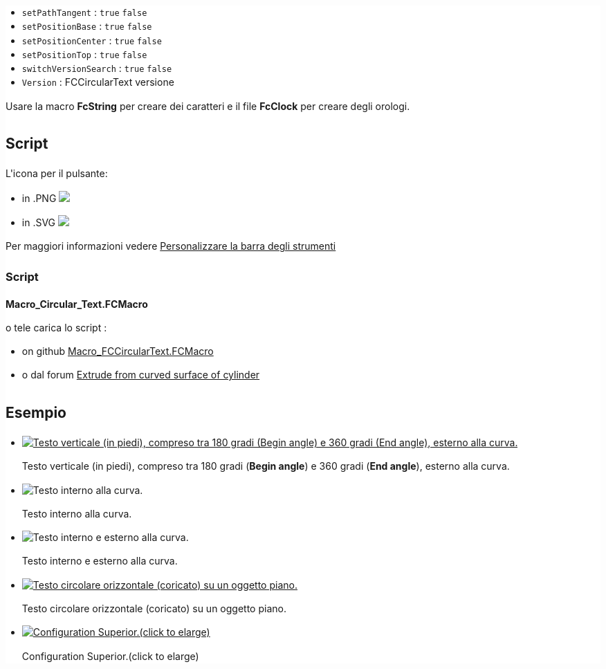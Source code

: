   - `setPathTangent` : `true` `false`
  - `setPositionBase` : `true` `false`
  - `setPositionCenter` : `true` `false`
  - `setPositionTop` : `true` `false`
  - `switchVersionSearch` : `true` `false`
  - `Version` : FCCircularText versione

Usare la macro **FcString** per creare dei caratteri e il file **FcClock** per creare degli orologi.

## Script

L'icona per il pulsante:

- in .PNG ![](/images/FCCircularTextButtom.png)

- in .SVG ![](/images/FCCircularTextButtom.svg)

Per maggiori informazioni vedere [Personalizzare la barra degli strumenti](/Customize_Toolbars/it "Customize Toolbars/it")

### Script

**Macro_Circular_Text.FCMacro**

o tele carica lo script :

- on github [Macro_FCCircularText.FCMacro](https://gist.github.com/mario52a/a25e802498bae6959335)

- o dal forum [Extrude from curved surface of cylinder](http://forum.freecadweb.org/viewtopic.php?f=3&t=7384&p=87642#p87642)

## Esempio

- [![Testo verticale (in piedi), compreso tra 180 gradi (Begin angle) e 360 gradi (End angle), esterno alla curva.](/images/FCCircularText_02.png)](/File:FCCircularText_02.png  "Testo verticale (in piedi), compreso tra 180 gradi (Begin angle) e 360 gradi (End angle), esterno alla curva.")

  Testo verticale (in piedi), compreso tra 180 gradi (**Begin angle**) e 360 gradi (**End angle**), esterno alla curva.

- ![Testo interno alla curva.](/images/FCCircularText_03.png)

  Testo interno alla curva.

- ![Testo interno e esterno alla curva.](/images/FCCircularText_04.png)

  Testo interno e esterno alla curva.

- [![Testo circolare orizzontale (coricato) su un oggetto piano.](/images/FCCircularText_05.png)](/File:FCCircularText_05.png  "Testo circolare orizzontale (coricato) su un oggetto piano.")

  Testo circolare orizzontale (coricato) su un oggetto piano.

- [![Configuration Superior.(click to elarge)](/images/FCCircularText_IndoorFlat_01.png)](/File:FCCircularText_IndoorFlat_01.png  "Configuration Superior.(click to elarge)")

  Configuration Superior.(click to elarge)
